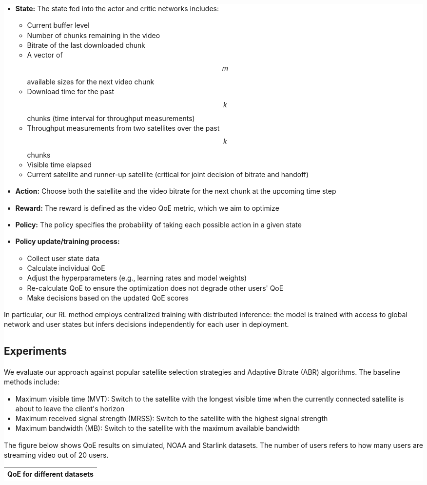 * **State:** The state fed into the actor and critic networks includes:
  - Current buffer level
  - Number of chunks remaining in the video
  - Bitrate of the last downloaded chunk
  - A vector of $$m$$ available sizes for the next video chunk
  - Download time for the past $$k$$ chunks (time interval for throughput measurements)
  - Throughput measurements from two satellites over the past $$k$$ chunks
  - Visible time elapsed
  - Current satellite and runner-up satellite (critical for joint decision of bitrate and handoff)

* **Action:** Choose both the satellite and the video bitrate for the next chunk at the upcoming time step
* **Reward:** The reward is defined as the video QoE metric, which we aim to optimize
* **Policy:** The policy specifies the probability of taking each possible action in a given state
* **Policy update/training process:**
  - Collect user state data
  - Calculate individual QoE
  - Adjust the hyperparameters (e.g., learning rates and model weights)
  - Re-calculate QoE to ensure the optimization does not degrade other users' QoE
  - Make decisions based on the updated QoE scores

In particular, our RL method employs centralized training with distributed inference: the model is trained with access to global network and user states but infers decisions independently for each user in deployment.

Experiments
------

We evaluate our approach against popular satellite selection strategies and Adaptive Bitrate (ABR) algorithms. The baseline methods include:
* Maximum visible time (MVT): Switch to the satellite with the longest visible time when the currently connected satellite is about to leave the client's horizon
* Maximum received signal strength (MRSS): Switch to the satellite with the highest signal strength
* Maximum bandwidth (MB): Switch to the satellite with the maximum available bandwidth

The figure below shows QoE results on simulated, NOAA and Starlink datasets. The number of users refers to how many users are streaming video out of 20 users.

| QoE for different datasets | 
|:--:| 
